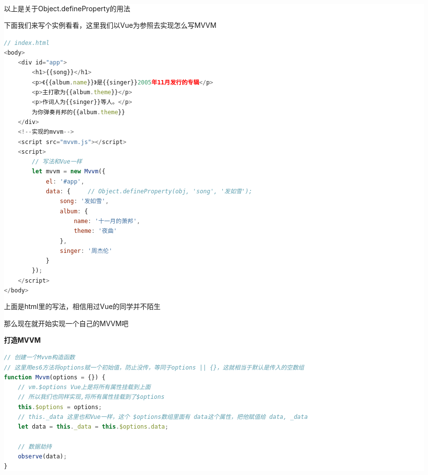 ```javascript

```

以上是关于Object.defineProperty的用法

下面我们来写个实例看看，这里我们以Vue为参照去实现怎么写MVVM

```javascript
// index.html
<body>
    <div id="app">
        <h1>{{song}}</h1>
        <p>《{{album.name}}》是{{singer}}2005年11月发行的专辑</p>
        <p>主打歌为{{album.theme}}</p>
        <p>作词人为{{singer}}等人。</p>
        为你弹奏肖邦的{{album.theme}}
    </div>
    <!--实现的mvvm-->
    <script src="mvvm.js"></script>
    <script>
        // 写法和Vue一样
        let mvvm = new Mvvm({
            el: '#app',
            data: {     // Object.defineProperty(obj, 'song', '发如雪');
                song: '发如雪',
                album: {
                    name: '十一月的萧邦',
                    theme: '夜曲'
                },
                singer: '周杰伦'
            }
        });
    </script>
</body>

```

上面是html里的写法，相信用过Vue的同学并不陌生

那么现在就开始实现一个自己的MVVM吧

**打造MVVM**

```javascript
// 创建一个Mvvm构造函数
// 这里用es6方法将options赋一个初始值，防止没传，等同于options || {}，这就相当于默认是传入的空数组
function Mvvm(options = {}) {   
    // vm.$options Vue上是将所有属性挂载到上面
    // 所以我们也同样实现,将所有属性挂载到了$options
    this.$options = options;
    // this._data 这里也和Vue一样，这个 $options数组里面有 data这个属性，把他赋值给 data, _data
    let data = this._data = this.$options.data;
    
    // 数据劫持
    observe(data);
}

```
